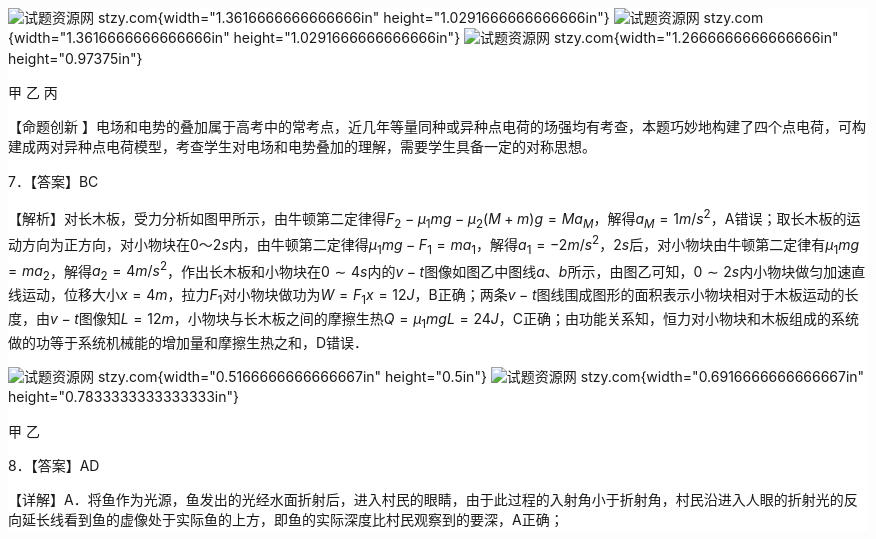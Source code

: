 ![试题资源网
stzy.com](E:\codes\Homework\2025Summer\Physics\PhysicsMd\Physics3_media/media/image31.jpeg){width="1.3616666666666666in"
height="1.0291666666666666in"} ![试题资源网
stzy.com](E:\codes\Homework\2025Summer\Physics\PhysicsMd\Physics3_media/media/image32.jpeg){width="1.3616666666666666in"
height="1.0291666666666666in"} ![试题资源网
stzy.com](E:\codes\Homework\2025Summer\Physics\PhysicsMd\Physics3_media/media/image33.jpeg){width="1.2666666666666666in"
height="0.97375in"}

甲 乙 丙

【命题创新
】电场和电势的叠加属于高考中的常考点，近几年等量同种或异种点电荷的场强均有考查，本题巧妙地构建了四个点电荷，可构建成两对异种点电荷模型，考查学生对电场和电势叠加的理解，需要学生具备一定的对称思想。

7．【答案】BC

【解析】对长木板，受力分析如图甲所示，由牛顿第二定律得$F_{2} - \mu_{1}mg - \mu_{2}(M + m)g = Ma_{M}$，解得$a_{M} = 1m/s^{2}$，A错误；取长木板的运动方向为正方向，对小物块在$0～2s$内，由牛顿第二定律得$\mu_{1}mg - F_{1} = ma_{1}$，解得$a_{1} = - 2m/s^{2}$，$2s$后，对小物块由牛顿第二定律有$\mu_{1}mg = ma_{2}$，解得$a_{2} = 4m/s^{2}$，作出长木板和小物块在$0 \sim 4s$内的$v - t$图像如图乙中图线$a$、$b$所示，由图乙可知，$0 \sim 2s$内小物块做匀加速直线运动，位移大小$x = 4m$，拉力$F_{1}$对小物块做功为$W = F_{1}x = 12J$，B正确；两条$v - t$图线围成图形的面积表示小物块相对于木板运动的长度，由$v - t$图像知$L = 12m$，小物块与长木板之间的摩擦生热$Q = \mu_{1}mgL = 24J$，C正确；由功能关系知，恒力对小物块和木板组成的系统做的功等于系统机械能的增加量和摩擦生热之和，D错误．

![试题资源网
stzy.com](E:\codes\Homework\2025Summer\Physics\PhysicsMd\Physics3_media/media/image34.jpeg){width="0.5166666666666667in"
height="0.5in"} ![试题资源网
stzy.com](E:\codes\Homework\2025Summer\Physics\PhysicsMd\Physics3_media/media/image35.jpeg){width="0.6916666666666667in"
height="0.7833333333333333in"}

甲 乙

8．【答案】AD

【详解】A．将鱼作为光源，鱼发出的光经水面折射后，进入村民的眼睛，由于此过程的入射角小于折射角，村民沿进入人眼的折射光的反向延长线看到鱼的虚像处于实际鱼的上方，即鱼的实际深度比村民观察到的要深，A正确；
